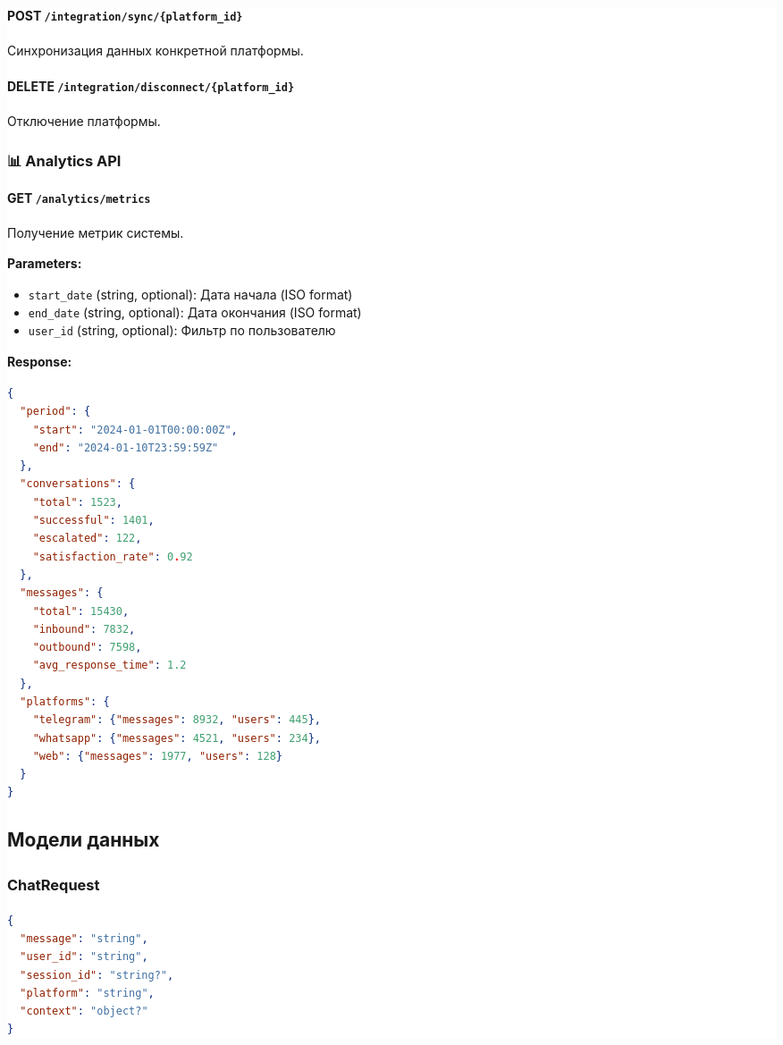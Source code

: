 #### POST `/integration/sync/{platform_id}`
Синхронизация данных конкретной платформы.

#### DELETE `/integration/disconnect/{platform_id}`
Отключение платформы.

### 📊 Analytics API

#### GET `/analytics/metrics`
Получение метрик системы.

**Parameters:**
- `start_date` (string, optional): Дата начала (ISO format)
- `end_date` (string, optional): Дата окончания (ISO format)
- `user_id` (string, optional): Фильтр по пользователю

**Response:**
```json
{
  "period": {
    "start": "2024-01-01T00:00:00Z",
    "end": "2024-01-10T23:59:59Z"
  },
  "conversations": {
    "total": 1523,
    "successful": 1401,
    "escalated": 122,
    "satisfaction_rate": 0.92
  },
  "messages": {
    "total": 15430,
    "inbound": 7832,
    "outbound": 7598,
    "avg_response_time": 1.2
  },
  "platforms": {
    "telegram": {"messages": 8932, "users": 445},
    "whatsapp": {"messages": 4521, "users": 234},
    "web": {"messages": 1977, "users": 128}
  }
}
```

## Модели данных

### ChatRequest
```json
{
  "message": "string",
  "user_id": "string",
  "session_id": "string?",
  "platform": "string",
  "context": "object?"
}
```
